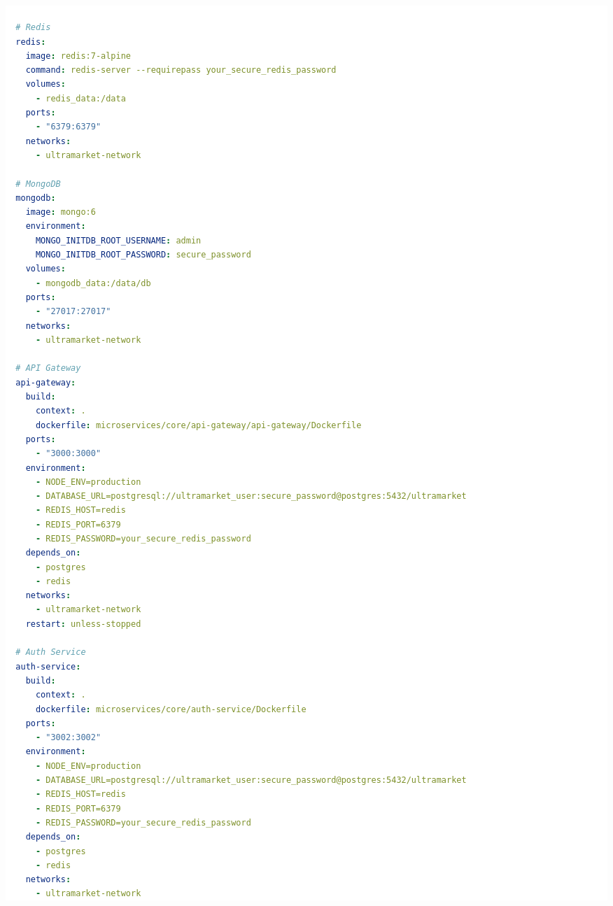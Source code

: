 ```yaml

  # Redis
  redis:
    image: redis:7-alpine
    command: redis-server --requirepass your_secure_redis_password
    volumes:
      - redis_data:/data
    ports:
      - "6379:6379"
    networks:
      - ultramarket-network

  # MongoDB
  mongodb:
    image: mongo:6
    environment:
      MONGO_INITDB_ROOT_USERNAME: admin
      MONGO_INITDB_ROOT_PASSWORD: secure_password
    volumes:
      - mongodb_data:/data/db
    ports:
      - "27017:27017"
    networks:
      - ultramarket-network

  # API Gateway
  api-gateway:
    build:
      context: .
      dockerfile: microservices/core/api-gateway/api-gateway/Dockerfile
    ports:
      - "3000:3000"
    environment:
      - NODE_ENV=production
      - DATABASE_URL=postgresql://ultramarket_user:secure_password@postgres:5432/ultramarket
      - REDIS_HOST=redis
      - REDIS_PORT=6379
      - REDIS_PASSWORD=your_secure_redis_password
    depends_on:
      - postgres
      - redis
    networks:
      - ultramarket-network
    restart: unless-stopped

  # Auth Service
  auth-service:
    build:
      context: .
      dockerfile: microservices/core/auth-service/Dockerfile
    ports:
      - "3002:3002"
    environment:
      - NODE_ENV=production
      - DATABASE_URL=postgresql://ultramarket_user:secure_password@postgres:5432/ultramarket
      - REDIS_HOST=redis
      - REDIS_PORT=6379
      - REDIS_PASSWORD=your_secure_redis_password
    depends_on:
      - postgres
      - redis
    networks:
      - ultramarket-network
```